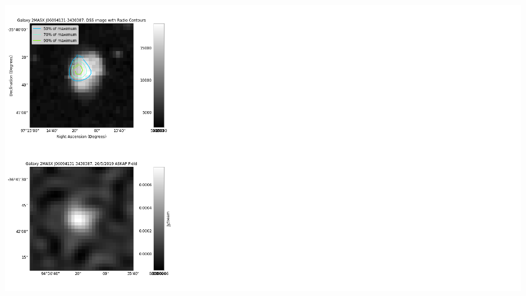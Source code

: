 <img src="galfig048.png" width="299" height="233">
</div>
<div class="column">
<img src="ASKfig048.png" width="299" height="233">
</div>
<div class="column">